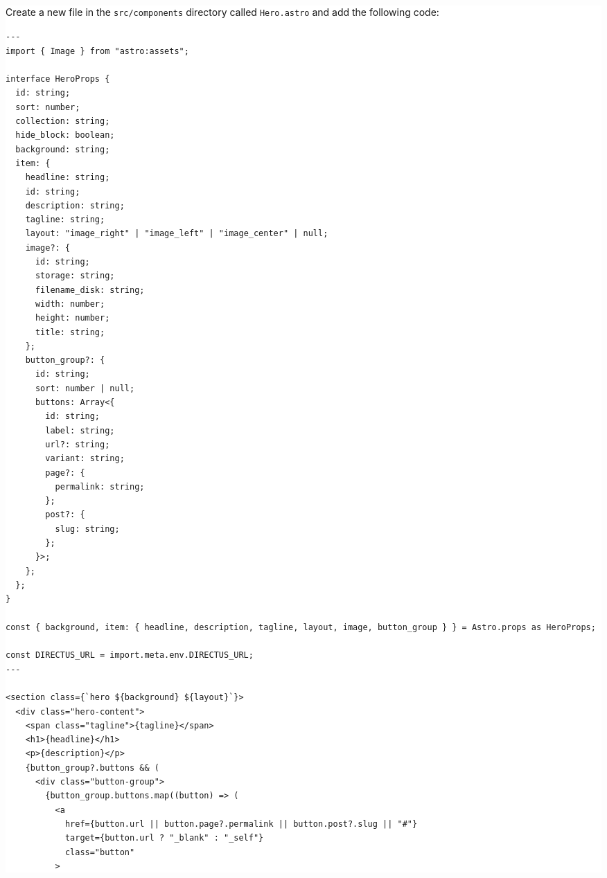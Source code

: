 Create a new file in the `src/components` directory called `Hero.astro` and add the following code:

```astro
---
import { Image } from "astro:assets";

interface HeroProps {
  id: string;
  sort: number;
  collection: string;
  hide_block: boolean;
  background: string;
  item: {
    headline: string;
    id: string;
    description: string;
    tagline: string;
    layout: "image_right" | "image_left" | "image_center" | null;
    image?: {
      id: string;
      storage: string;
      filename_disk: string;
      width: number;
      height: number;
      title: string;
    };
    button_group?: {
      id: string;
      sort: number | null;
      buttons: Array<{
        id: string;
        label: string;
        url?: string;
        variant: string;
        page?: {
          permalink: string;
        };
        post?: {
          slug: string;
        };
      }>;
    };
  };
}

const { background, item: { headline, description, tagline, layout, image, button_group } } = Astro.props as HeroProps;

const DIRECTUS_URL = import.meta.env.DIRECTUS_URL;
---

<section class={`hero ${background} ${layout}`}>
  <div class="hero-content">
    <span class="tagline">{tagline}</span>
    <h1>{headline}</h1>
    <p>{description}</p>
    {button_group?.buttons && (
      <div class="button-group">
        {button_group.buttons.map((button) => (
          <a
            href={button.url || button.page?.permalink || button.post?.slug || "#"}
            target={button.url ? "_blank" : "_self"}
            class="button"
          >
```
